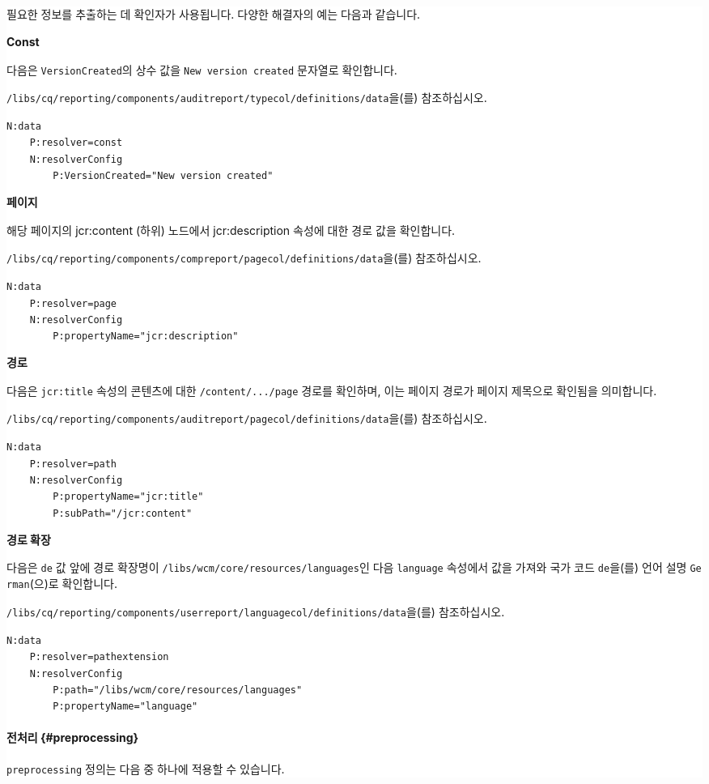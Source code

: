 필요한 정보를 추출하는 데 확인자가 사용됩니다. 다양한 해결자의 예는 다음과 같습니다.

**Const**

다음은 `VersionCreated`의 상수 값을 `New version created` 문자열로 확인합니다.

`/libs/cq/reporting/components/auditreport/typecol/definitions/data`을(를) 참조하십시오.

```xml
N:data
    P:resolver=const
    N:resolverConfig
        P:VersionCreated="New version created"
```

**페이지**

해당 페이지의 jcr:content (하위) 노드에서 jcr:description 속성에 대한 경로 값을 확인합니다.

`/libs/cq/reporting/components/compreport/pagecol/definitions/data`을(를) 참조하십시오.

```xml
N:data
    P:resolver=page
    N:resolverConfig
        P:propertyName="jcr:description"
```

**경로**

다음은 `jcr:title` 속성의 콘텐츠에 대한 `/content/.../page` 경로를 확인하며, 이는 페이지 경로가 페이지 제목으로 확인됨을 의미합니다.

`/libs/cq/reporting/components/auditreport/pagecol/definitions/data`을(를) 참조하십시오.

```xml
N:data
    P:resolver=path
    N:resolverConfig
        P:propertyName="jcr:title"
        P:subPath="/jcr:content"
```

**경로 확장**

다음은 `de` 값 앞에 경로 확장명이 `/libs/wcm/core/resources/languages`인 다음 `language` 속성에서 값을 가져와 국가 코드 `de`을(를) 언어 설명 `German`(으)로 확인합니다.

`/libs/cq/reporting/components/userreport/languagecol/definitions/data`을(를) 참조하십시오.

```xml
N:data
    P:resolver=pathextension
    N:resolverConfig
        P:path="/libs/wcm/core/resources/languages"
        P:propertyName="language"
```

#### 전처리 {#preprocessing}

`preprocessing` 정의는 다음 중 하나에 적용할 수 있습니다.
